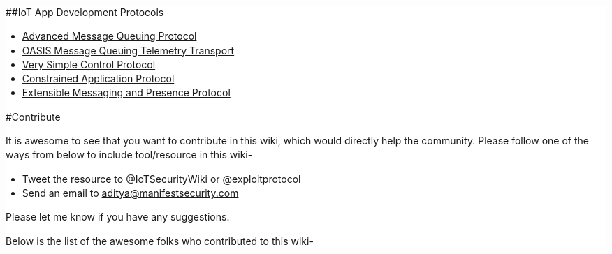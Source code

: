 
##IoT App Development Protocols

* [Advanced Message Queuing Protocol]()
* [OASIS Message Queuing Telemetry Transport]() 
* [Very Simple Control Protocol]()
* [Constrained Application Protocol]()
* [Extensible Messaging and Presence Protocol]()

#Contribute

It is awesome to see that you want to contribute in this wiki, which would directly help the community. Please follow one of the ways from below to include tool/resource in this wiki-

* Tweet the resource to [@IoTSecurityWiki](https://twitter.com/IoTSecurityWiki) or [@exploitprotocol](https://twitter.com/exploitprotocol)
* Send an email to [aditya@manifestsecurity.com](mailto:aditya@manifestsecurity.com)

Please let me know if you have any suggestions.

Below is the list of the awesome folks who contributed to this wiki- 

